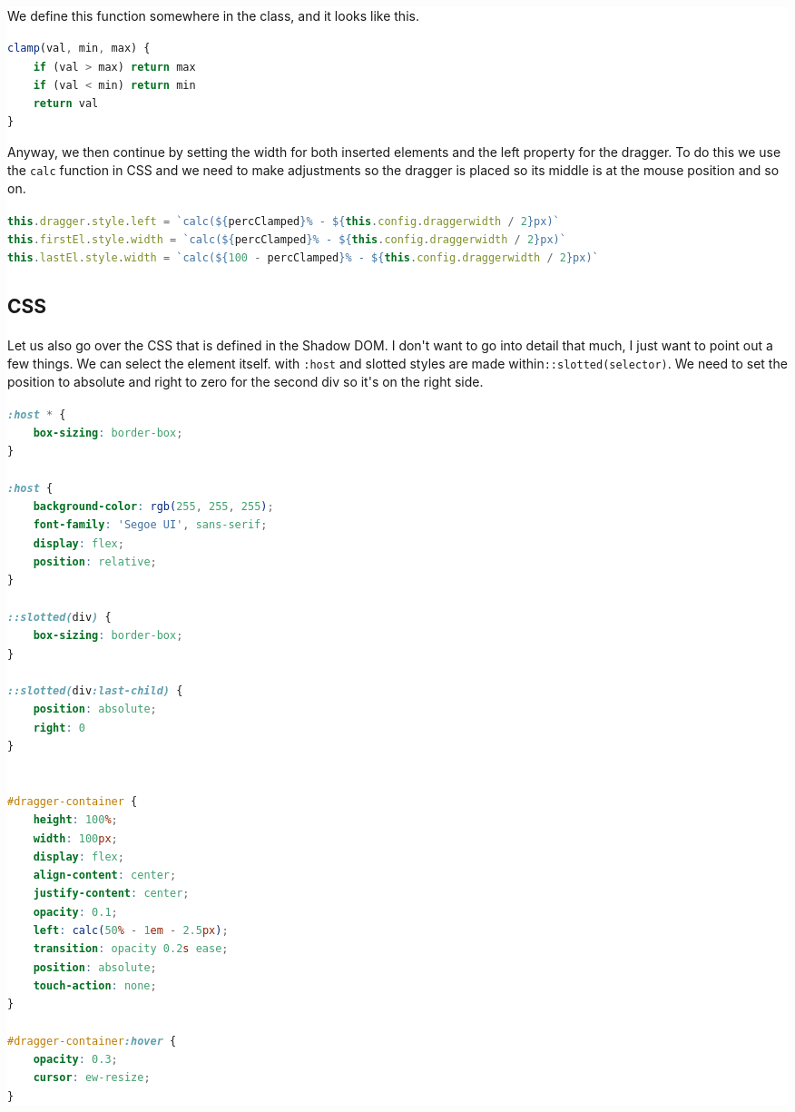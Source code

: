  We define this function somewhere in the class, and it looks like this.
 
```js
clamp(val, min, max) {
    if (val > max) return max
    if (val < min) return min
    return val
}
```

Anyway, we then continue by setting the width for both inserted elements and the left property for the dragger. To do this we use the `calc` function in CSS and we need to make adjustments so the dragger is placed so its middle is at the mouse position and so on.

```js
this.dragger.style.left = `calc(${percClamped}% - ${this.config.draggerwidth / 2}px)`
this.firstEl.style.width = `calc(${percClamped}% - ${this.config.draggerwidth / 2}px)`
this.lastEl.style.width = `calc(${100 - percClamped}% - ${this.config.draggerwidth / 2}px)`
```

## CSS

Let us also go over the CSS that is defined in the Shadow DOM. I don't want to go into detail that much, I just want to point out a few things. We can select the element itself. with `:host` and slotted styles are made within`::slotted(selector)`. We need to set the position to absolute and right to zero for the second div so it's on the right side.

```css
:host * {
    box-sizing: border-box;
}

:host {
    background-color: rgb(255, 255, 255);
    font-family: 'Segoe UI', sans-serif;
    display: flex;
    position: relative;
}

::slotted(div) {
    box-sizing: border-box;
}

::slotted(div:last-child) {
    position: absolute;
    right: 0
}


#dragger-container {
    height: 100%;
    width: 100px;
    display: flex;
    align-content: center;
    justify-content: center;
    opacity: 0.1;
    left: calc(50% - 1em - 2.5px);
    transition: opacity 0.2s ease;
    position: absolute;
    touch-action: none;
}

#dragger-container:hover {
    opacity: 0.3;
    cursor: ew-resize;
}
```